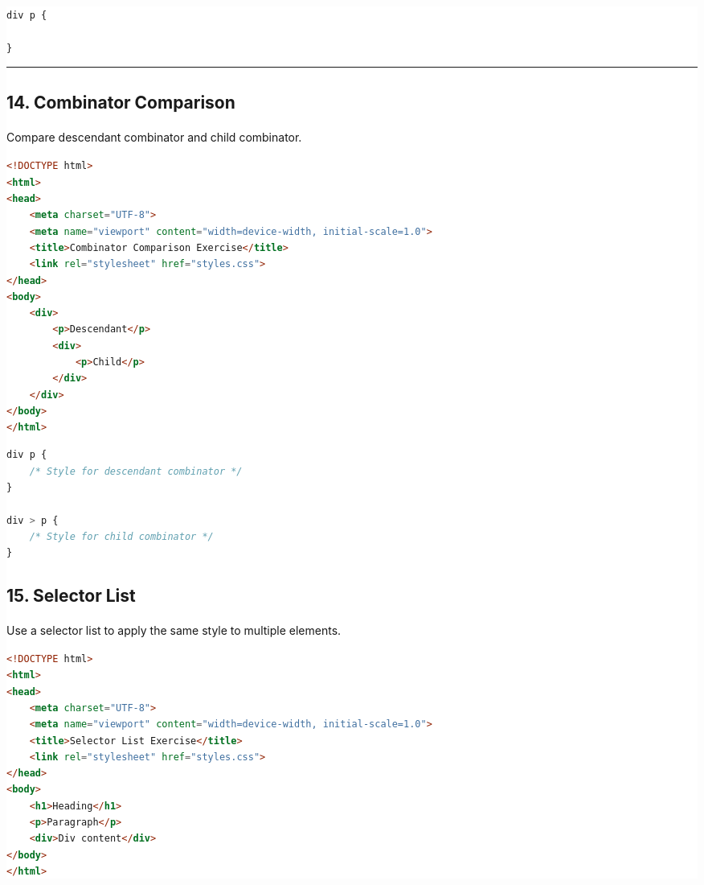 ```css
div p {
    
}
```

---

## 14. Combinator Comparison
Compare descendant combinator and child combinator.

```html
<!DOCTYPE html>
<html>
<head>
    <meta charset="UTF-8">
    <meta name="viewport" content="width=device-width, initial-scale=1.0">
    <title>Combinator Comparison Exercise</title>
    <link rel="stylesheet" href="styles.css">
</head>
<body>
    <div>
        <p>Descendant</p>
        <div>
            <p>Child</p>
        </div>
    </div>
</body>
</html>
```

```css
div p {
    /* Style for descendant combinator */
}

div > p {
    /* Style for child combinator */
}
```

## 15. Selector List
Use a selector list to apply the same style to multiple elements.

```html
<!DOCTYPE html>
<html>
<head>
    <meta charset="UTF-8">
    <meta name="viewport" content="width=device-width, initial-scale=1.0">
    <title>Selector List Exercise</title>
    <link rel="stylesheet" href="styles.css">
</head>
<body>
    <h1>Heading</h1>
    <p>Paragraph</p>
    <div>Div content</div>
</body>
</html>
```

